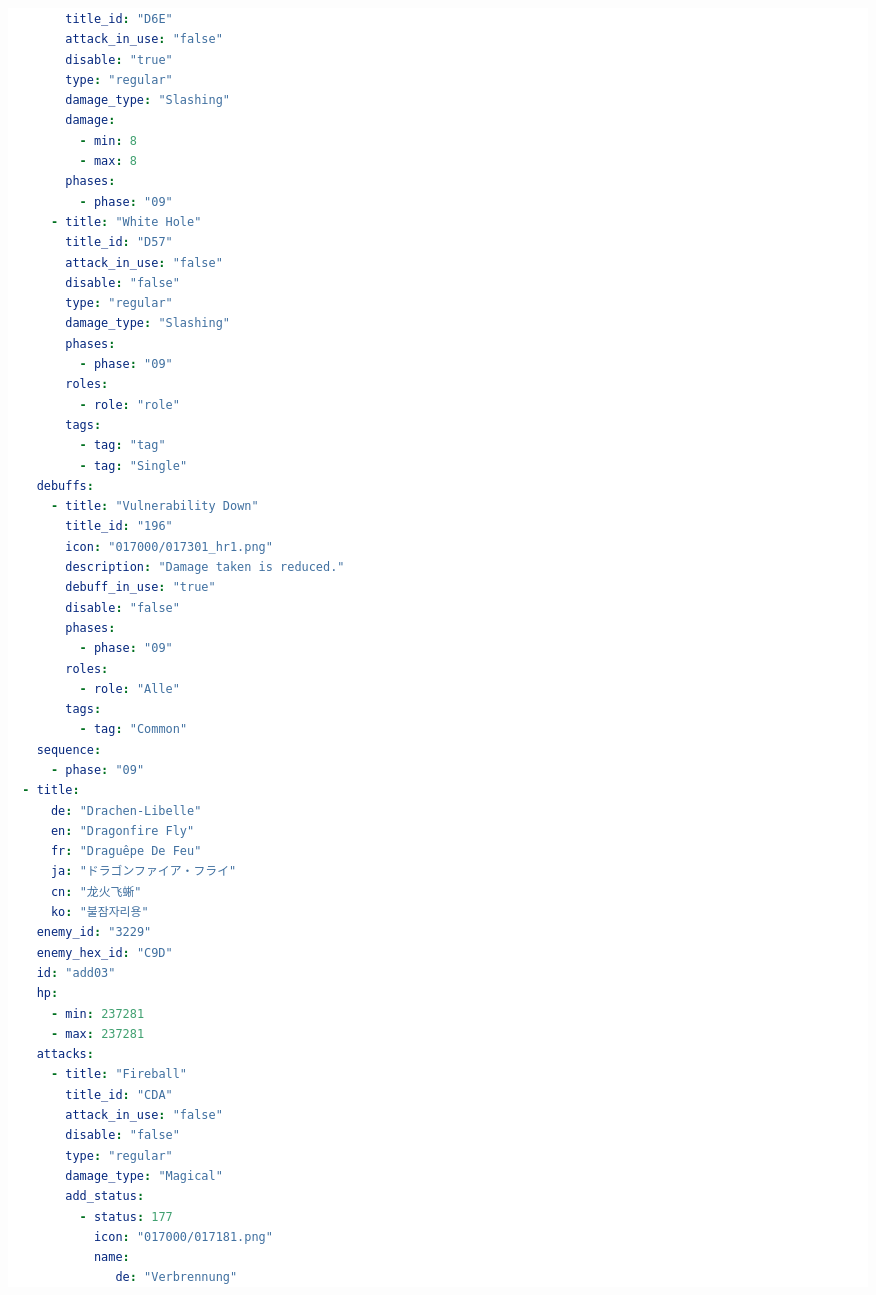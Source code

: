 ```yaml
        title_id: "D6E"
        attack_in_use: "false"
        disable: "true"
        type: "regular"
        damage_type: "Slashing"
        damage:
          - min: 8
          - max: 8
        phases:
          - phase: "09"
      - title: "White Hole"
        title_id: "D57"
        attack_in_use: "false"
        disable: "false"
        type: "regular"
        damage_type: "Slashing"
        phases:
          - phase: "09"
        roles:
          - role: "role"
        tags:
          - tag: "tag"
          - tag: "Single"
    debuffs:
      - title: "Vulnerability Down"
        title_id: "196"
        icon: "017000/017301_hr1.png"
        description: "Damage taken is reduced."
        debuff_in_use: "true"
        disable: "false"
        phases:
          - phase: "09"
        roles:
          - role: "Alle"
        tags:
          - tag: "Common"
    sequence:
      - phase: "09"
  - title:
      de: "Drachen-Libelle"
      en: "Dragonfire Fly"
      fr: "Draguêpe De Feu"
      ja: "ドラゴンファイア・フライ"
      cn: "龙火飞蜥"
      ko: "불잠자리용"
    enemy_id: "3229"
    enemy_hex_id: "C9D"
    id: "add03"
    hp:
      - min: 237281
      - max: 237281
    attacks:
      - title: "Fireball"
        title_id: "CDA"
        attack_in_use: "false"
        disable: "false"
        type: "regular"
        damage_type: "Magical"
        add_status:
          - status: 177
            icon: "017000/017181.png"
            name:
               de: "Verbrennung"
```